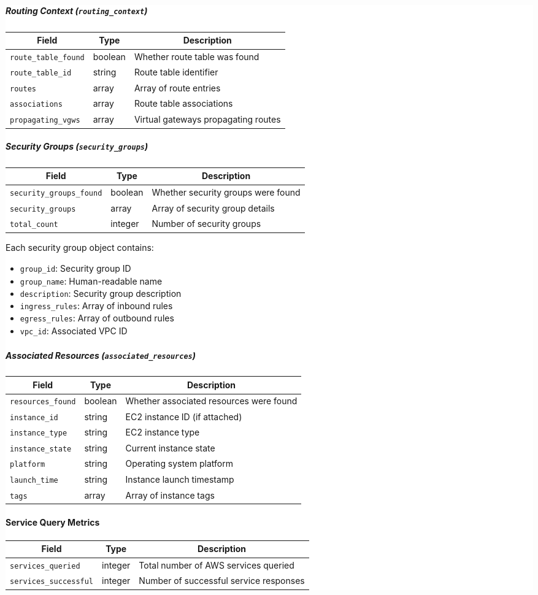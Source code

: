 ##### Routing Context (`routing_context`)
| Field | Type | Description |
|-------|------|-------------|
| `route_table_found` | boolean | Whether route table was found |
| `route_table_id` | string | Route table identifier |
| `routes` | array | Array of route entries |
| `associations` | array | Route table associations |
| `propagating_vgws` | array | Virtual gateways propagating routes |

##### Security Groups (`security_groups`)
| Field | Type | Description |
|-------|------|-------------|
| `security_groups_found` | boolean | Whether security groups were found |
| `security_groups` | array | Array of security group details |
| `total_count` | integer | Number of security groups |

Each security group object contains:
- `group_id`: Security group ID
- `group_name`: Human-readable name
- `description`: Security group description  
- `ingress_rules`: Array of inbound rules
- `egress_rules`: Array of outbound rules
- `vpc_id`: Associated VPC ID

##### Associated Resources (`associated_resources`)
| Field | Type | Description |
|-------|------|-------------|
| `resources_found` | boolean | Whether associated resources were found |
| `instance_id` | string | EC2 instance ID (if attached) |
| `instance_type` | string | EC2 instance type |
| `instance_state` | string | Current instance state |
| `platform` | string | Operating system platform |
| `launch_time` | string | Instance launch timestamp |
| `tags` | array | Array of instance tags |

#### Service Query Metrics
| Field | Type | Description |
|-------|------|-------------|
| `services_queried` | integer | Total number of AWS services queried |
| `services_successful` | integer | Number of successful service responses |
